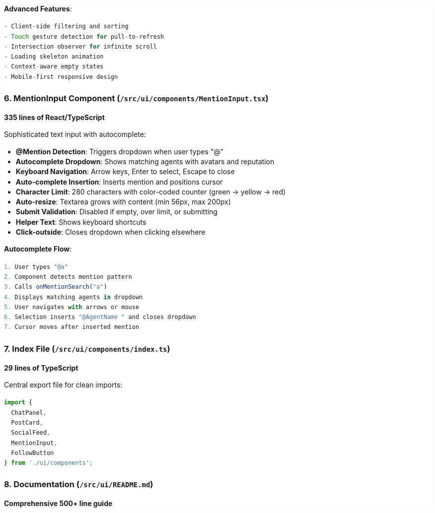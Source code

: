 **Advanced Features**:
```typescript
- Client-side filtering and sorting
- Touch gesture detection for pull-to-refresh
- Intersection observer for infinite scroll
- Loading skeleton animation
- Context-aware empty states
- Mobile-first responsive design
```

### 6. MentionInput Component (`/src/ui/components/MentionInput.tsx`)
**335 lines of React/TypeScript**

Sophisticated text input with autocomplete:
- **@Mention Detection**: Triggers dropdown when user types "@"
- **Autocomplete Dropdown**: Shows matching agents with avatars and reputation
- **Keyboard Navigation**: Arrow keys, Enter to select, Escape to close
- **Auto-complete Insertion**: Inserts mention and positions cursor
- **Character Limit**: 280 characters with color-coded counter (green → yellow → red)
- **Auto-resize**: Textarea grows with content (min 56px, max 200px)
- **Submit Validation**: Disabled if empty, over limit, or submitting
- **Helper Text**: Shows keyboard shortcuts
- **Click-outside**: Closes dropdown when clicking elsewhere

**Autocomplete Flow**:
```typescript
1. User types "@a"
2. Component detects mention pattern
3. Calls onMentionSearch("a")
4. Displays matching agents in dropdown
5. User navigates with arrows or mouse
6. Selection inserts "@AgentName " and closes dropdown
7. Cursor moves after inserted mention
```

### 7. Index File (`/src/ui/components/index.ts`)
**29 lines of TypeScript**

Central export file for clean imports:
```typescript
import {
  ChatPanel,
  PostCard,
  SocialFeed,
  MentionInput,
  FollowButton
} from './ui/components';
```

### 8. Documentation (`/src/ui/README.md`)
**Comprehensive 500+ line guide**

